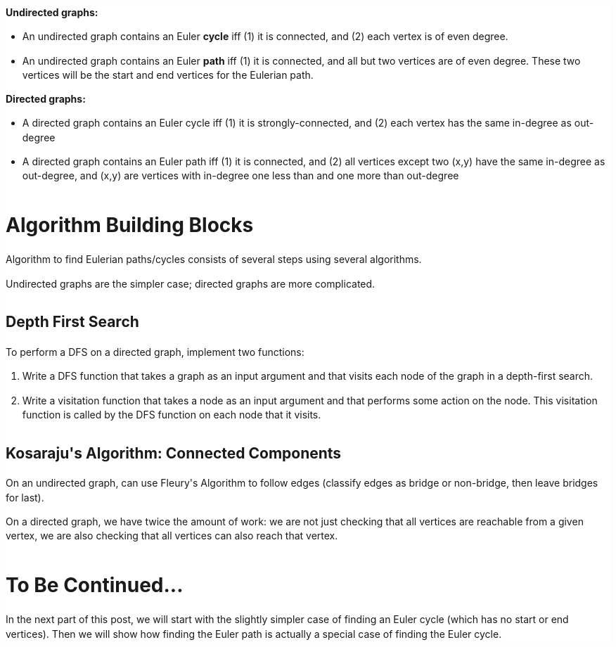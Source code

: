 **Undirected graphs:** 

* An undirected graph contains an Euler **cycle** iff
  (1) it is connected, and (2) each vertex is of even
  degree.

* An undirected graph contains an Euler **path** iff (1)
  it is connected, and all but two vertices are of even
  degree. These two vertices will be the start and end
  vertices for the Eulerian path.

**Directed graphs:**

* A directed graph contains an Euler cycle iff (1) it is
  strongly-connected, and (2) each vertex has the same
  in-degree as out-degree

* A directed graph contains an Euler path iff (1) it is
  connected, and (2) all vertices except two (x,y) have
  the same in-degree as out-degree, and (x,y) are
  vertices with in-degree one less than and one more
  than out-degree

# Algorithm Building Blocks

Algorithm to find Eulerian paths/cycles consists of several steps using several algorithms.

Undirected graphs are the simpler case; directed graphs are more complicated.

## Depth First Search

To perform a DFS on a directed graph, implement two functions:

1. Write a DFS function that takes a graph as an input argument and that visits each node of the
   graph in a depth-first search.

2. Write a visitation function that takes a node as an input argument and that performs some action
   on the node. This visitation function is called by the DFS function on each node that it visits.

## Kosaraju's Algorithm: Connected Components

On an undirected graph, can use Fleury's Algorithm
to follow edges (classify edges as bridge or non-bridge,
then leave bridges for last).

On a directed graph, we have twice the amount of work:
we are not just checking that all vertices are reachable
from a given vertex, we are also checking that all vertices
can also reach that vertex.

# To Be Continued...

In the next part of this post, we will start with the slightly simpler case of finding an Euler cycle
(which has no start or end vertices). Then we will show how finding the Euler path is actually a special
case of finding the Euler cycle.
